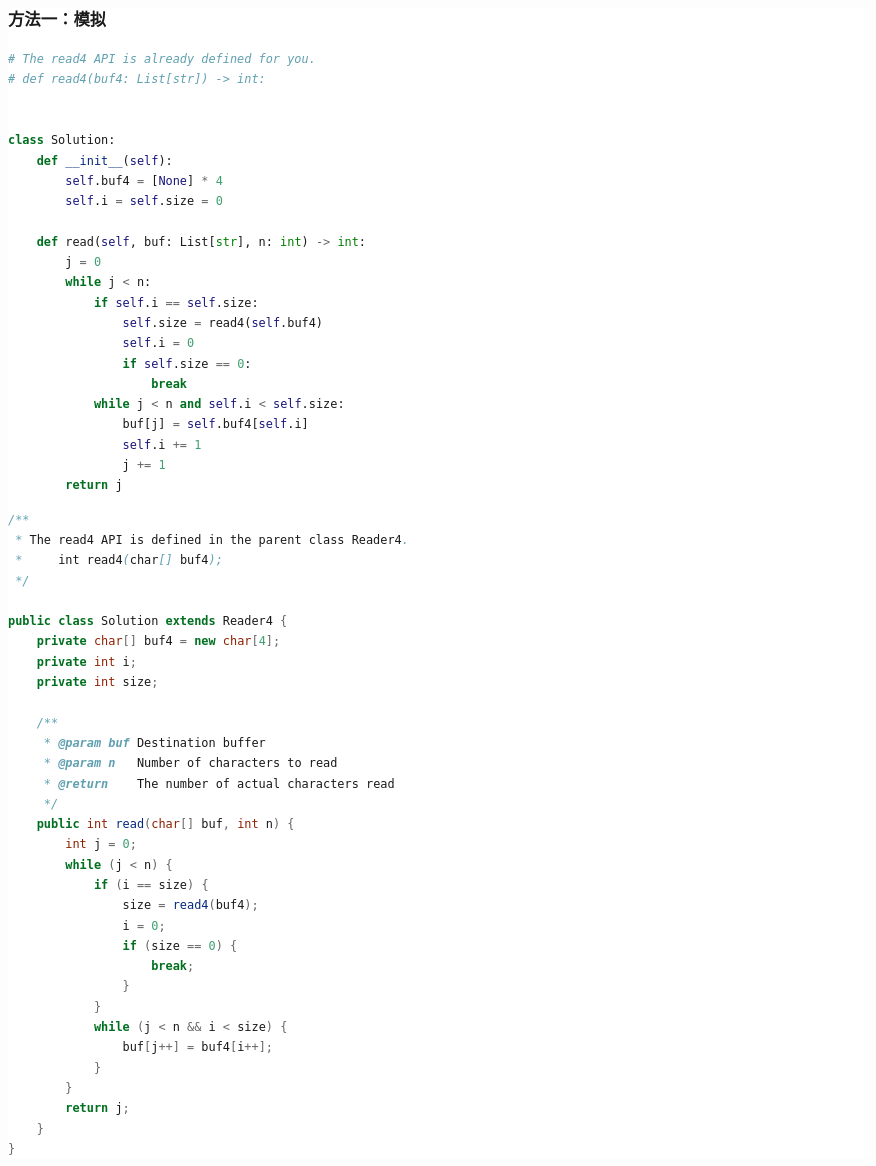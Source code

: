### 方法一：模拟



```python
# The read4 API is already defined for you.
# def read4(buf4: List[str]) -> int:


class Solution:
    def __init__(self):
        self.buf4 = [None] * 4
        self.i = self.size = 0

    def read(self, buf: List[str], n: int) -> int:
        j = 0
        while j < n:
            if self.i == self.size:
                self.size = read4(self.buf4)
                self.i = 0
                if self.size == 0:
                    break
            while j < n and self.i < self.size:
                buf[j] = self.buf4[self.i]
                self.i += 1
                j += 1
        return j
```

```java
/**
 * The read4 API is defined in the parent class Reader4.
 *     int read4(char[] buf4);
 */

public class Solution extends Reader4 {
    private char[] buf4 = new char[4];
    private int i;
    private int size;

    /**
     * @param buf Destination buffer
     * @param n   Number of characters to read
     * @return    The number of actual characters read
     */
    public int read(char[] buf, int n) {
        int j = 0;
        while (j < n) {
            if (i == size) {
                size = read4(buf4);
                i = 0;
                if (size == 0) {
                    break;
                }
            }
            while (j < n && i < size) {
                buf[j++] = buf4[i++];
            }
        }
        return j;
    }
}
```
